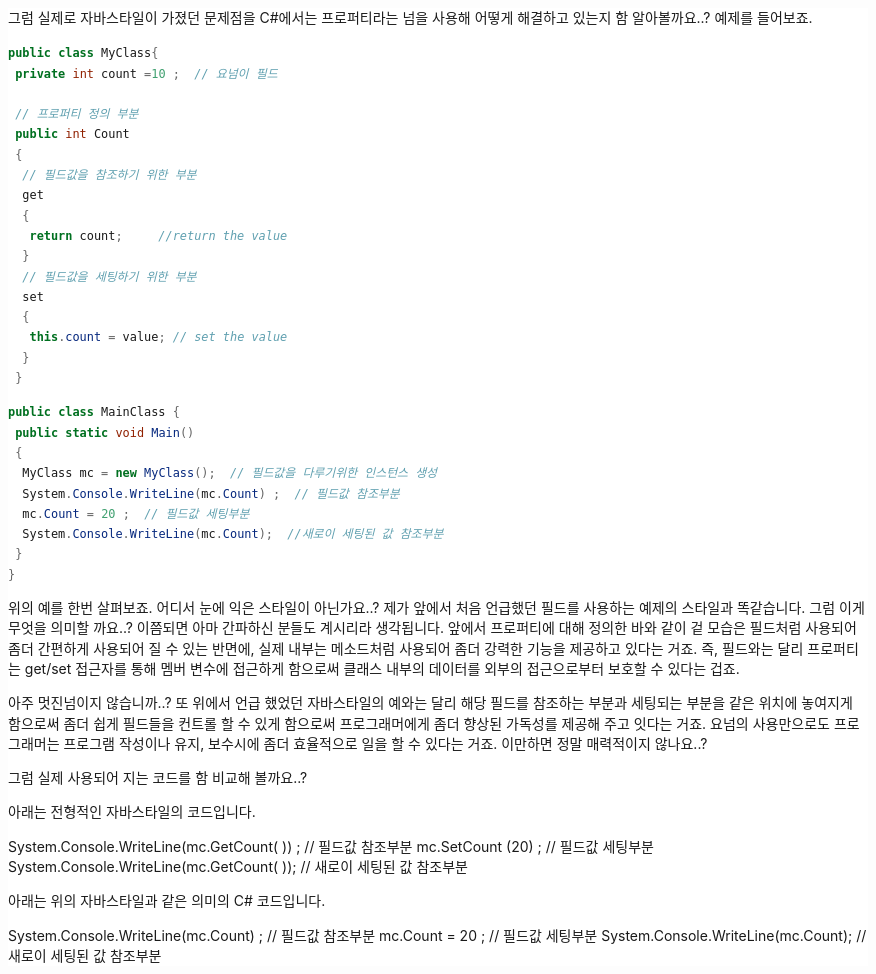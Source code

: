 



그럼 실제로 자바스타일이 가졌던 문제점을 C#에서는 프로퍼티라는 넘을 사용해 어떻게 해결하고 있는지 함 알아볼까요..? 예제를 들어보죠.
```c#
public class MyClass{
 private int count =10 ;  // 요넘이 필드
 
 // 프로퍼티 정의 부분
 public int Count
 {
  // 필드값을 참조하기 위한 부분
  get
  {
   return count;     //return the value
  }
  // 필드값을 세팅하기 위한 부분
  set
  {
   this.count = value; // set the value
  }
 }
```
```c#
public class MainClass {
 public static void Main()
 {
  MyClass mc = new MyClass();  // 필드값을 다루기위한 인스턴스 생성
  System.Console.WriteLine(mc.Count) ;  // 필드값 참조부분
  mc.Count = 20 ;  // 필드값 세팅부분
  System.Console.WriteLine(mc.Count);  //새로이 세팅된 값 참조부분
 }
}
```
위의 예를 한번 살펴보죠. 어디서 눈에 익은 스타일이 아닌가요..? 제가 앞에서 처음 언급했던 필드를 사용하는 예제의 스타일과 똑같습니다. 그럼 이게 무엇을 의미할 까요..?
이쯤되면 아마 간파하신 분들도 계시리라 생각됩니다. 앞에서 프로퍼티에 대해 정의한 바와 같이 겉 모습은 필드처럼 사용되어 좀더 간편하게 사용되어 질 수 있는 반면에, 실제 내부는 메소드처럼 사용되어 좀더 강력한 기능을 제공하고 있다는 거죠. 즉, 필드와는 달리 프로퍼티는 get/set 접근자를 통해 멤버 변수에 접근하게 함으로써 클래스 내부의 데이터를 외부의 접근으로부터 보호할 수 있다는 겁죠.

아주 멋진넘이지 않습니까..? 또 위에서 언급 했었던 자바스타일의 예와는 달리 해당 필드를 참조하는 부분과 세팅되는 부분을 같은 위치에 놓여지게 함으로써 좀더 쉽게 필드들을 컨트롤 할 수 있게 함으로써 프로그래머에게 좀더 향상된 가독성를 제공해 주고 잇다는 거죠. 요넘의 사용만으로도 프로그래머는 프로그램 작성이나 유지, 보수시에 좀더 효율적으로 일을 할 수 있다는 거죠. 이만하면 정말 매력적이지 않나요..?

그럼 실제 사용되어 지는 코드를 함 비교해 볼까요..?

아래는 전형적인 자바스타일의 코드입니다.

System.Console.WriteLine(mc.GetCount( )) ;  // 필드값 참조부분
mc.SetCount (20) ;  // 필드값 세팅부분
System.Console.WriteLine(mc.GetCount( ));  // 새로이 세팅된 값 참조부분

 

아래는 위의 자바스타일과 같은 의미의 C# 코드입니다.

System.Console.WriteLine(mc.Count) ;  // 필드값 참조부분
mc.Count = 20 ;  // 필드값 세팅부분
System.Console.WriteLine(mc.Count);  //새로이 세팅된 값 참조부분
